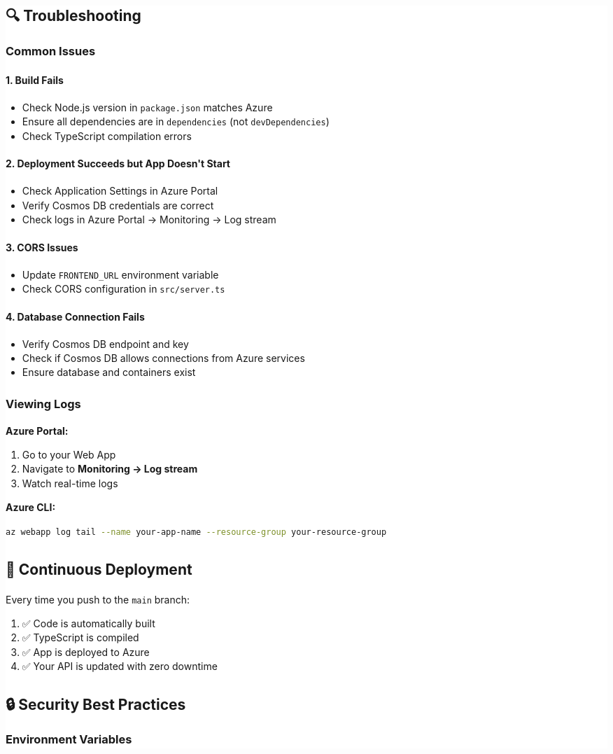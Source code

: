 ## 🔍 Troubleshooting

### Common Issues

#### 1. **Build Fails**

- Check Node.js version in `package.json` matches Azure
- Ensure all dependencies are in `dependencies` (not `devDependencies`)
- Check TypeScript compilation errors

#### 2. **Deployment Succeeds but App Doesn't Start**

- Check Application Settings in Azure Portal
- Verify Cosmos DB credentials are correct
- Check logs in Azure Portal → Monitoring → Log stream

#### 3. **CORS Issues**

- Update `FRONTEND_URL` environment variable
- Check CORS configuration in `src/server.ts`

#### 4. **Database Connection Fails**

- Verify Cosmos DB endpoint and key
- Check if Cosmos DB allows connections from Azure services
- Ensure database and containers exist

### Viewing Logs

**Azure Portal:**

1. Go to your Web App
2. Navigate to **Monitoring → Log stream**
3. Watch real-time logs

**Azure CLI:**

```bash
az webapp log tail --name your-app-name --resource-group your-resource-group
```

## 🔄 Continuous Deployment

Every time you push to the `main` branch:

1. ✅ Code is automatically built
2. ✅ TypeScript is compiled
3. ✅ App is deployed to Azure
4. ✅ Your API is updated with zero downtime

## 🔒 Security Best Practices

### Environment Variables

